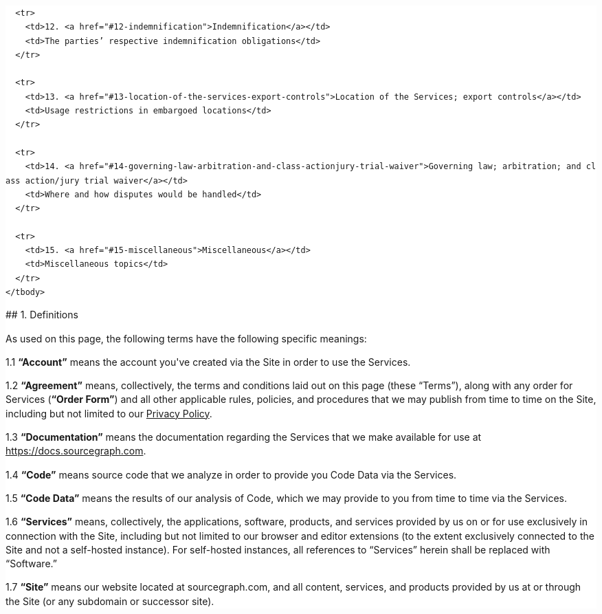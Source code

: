       <tr>
        <td>12. <a href="#12-indemnification">Indemnification</a></td>
        <td>The parties’ respective indemnification obligations</td>
      </tr>
      
      <tr>
        <td>13. <a href="#13-location-of-the-services-export-controls">Location of the Services; export controls</a></td>
        <td>Usage restrictions in embargoed locations</td>
      </tr>
      
      <tr>
        <td>14. <a href="#14-governing-law-arbitration-and-class-actionjury-trial-waiver">Governing law; arbitration; and class action/jury trial waiver</a></td>
        <td>Where and how disputes would be handled</td>
      </tr>
      
      <tr>
        <td>15. <a href="#15-miscellaneous">Miscellaneous</a></td>
        <td>Miscellaneous topics</td>
      </tr>
    </tbody>
  </table>
</TableWrapper>

<span className="text-blurple-400">
  ## 1. Definitions
</span>

As used on this page, the following terms have the following specific meanings:

1.1 **“Account”** means the account you've created via the Site in order to use the Services.

1.2 **“Agreement”** means, collectively, the terms and conditions laid out on this page (these “Terms”), along with any order for Services (**“Order Form”**) and all other applicable rules, policies, and procedures that we may publish from time to time on the Site, including but not limited to our [Privacy Policy](/terms/privacy).

1.3 **“Documentation”** means the documentation regarding the Services that we make available for use at https://docs.sourcegraph.com.

1.4 **“Code”** means source code that we analyze in order to provide you Code Data via the Services.

1.5 **“Code Data”** means the results of our analysis of Code, which we may provide to you from time to time via the Services.

1.6 **“Services”** means, collectively, the applications, software, products, and services provided by us on or for use exclusively in connection with the Site, including but not limited to our browser and editor extensions (to the extent exclusively connected to the Site and not a self-hosted instance). For self-hosted instances, all references to “Services” herein shall be replaced with “Software.”

1.7 **“Site”** means our website located at sourcegraph.com, and all content, services, and products provided by us at or through the Site (or any subdomain or successor site).
